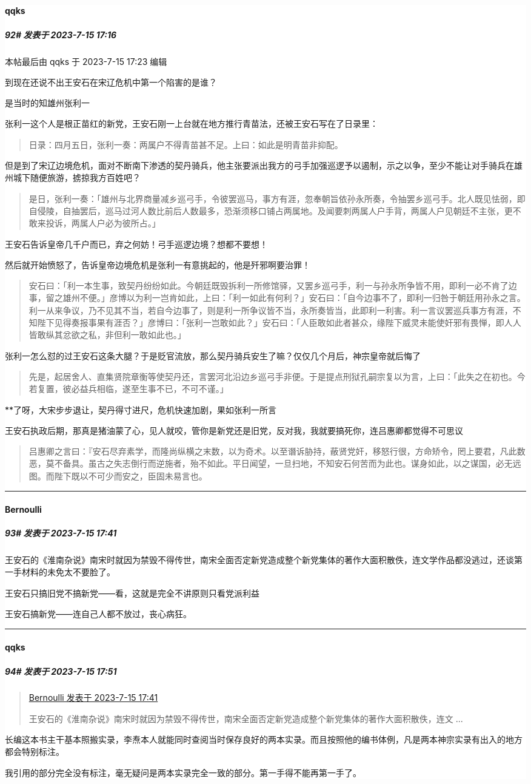 ####  qqks  
##### 92#       发表于 2023-7-15 17:16

 本帖最后由 qqks 于 2023-7-15 17:23 编辑 

到现在还说不出王安石在宋辽危机中第一个陷害的是谁？

是当时的知雄州张利一

张利一这个人是根正苗红的新党，王安石刚一上台就在地方推行青苗法，还被王安石写在了日录里：

 <blockquote>日录：四月五日，张利一奏：两属户不得青苗甚不足。上曰：如此是明青苗非抑配。</blockquote>
但是到了宋辽边境危机，面对不断南下渗透的契丹骑兵，他主张要派出我方的弓手加强巡逻予以遏制，示之以争，至少不能让对手骑兵在雄州城下随便旅游，掳掠我方百姓吧？

 <blockquote>是日，张利一奏：「雄州与北界商量减乡巡弓手，令彼罢巡马，事方有涯，忽奉朝旨依孙永所奏，令抽罢乡巡弓手。北人既见怯弱，即自侵陵，自抽罢后，巡马过河人数比前后人数最多，恐渐须移口铺占两属地。及闻要刺两属人户手背，两属人户见朝廷不主张，更不敢来投诉，两属人户必为彼所占。」</blockquote>
王安石告诉皇帝几千户而已，弃之何妨！弓手巡逻边境？想都不要想！

然后就开始愤怒了，告诉皇帝边境危机是张利一有意挑起的，他是歼邪啊要治罪！ <blockquote>安石曰：「利一本生事，致契丹纷纷如此。今朝廷既毁拆利一所修馆驿，又罢乡巡弓手，利一与孙永所争皆不用，即利一必不肯了边事，留之雄州不便。」彦博以为利一岂肯如此，上曰：「利一如此有何利？」安石曰：「自今边事不了，即利一归咎于朝廷用孙永之言。利一从来争议，乃不见其不当，若自今边事了，则是利一所争议皆不当，永所奏皆当，此即利一利害。利一言议罢巡兵事方有涯，不知陛下见得奏报事果有涯否？」彦博曰：「张利一岂敢如此？」安石曰：「人臣敢如此者甚众，缘陛下威灵未能使奸邪有畏惮，即人人皆敢纵其忿欲之私，非但利一敢如此也。」</blockquote>
张利一怎么怼的过王安石这条大腿？于是贬官流放，那么契丹骑兵安生了嘛？仅仅几个月后，神宗皇帝就后悔了

 <blockquote>先是，起居舍人、直集贤院章衡等使契丹还，言罢河北沿边乡巡弓手非便。于是提点刑狱孔嗣宗复以为言，上曰：「此失之在初也。今若复置，彼必益兵相临，遂至生事不已，不可不谨。」</blockquote>
**了呀，大宋步步退让，契丹得寸进尺，危机快速加剧，果如张利一所言

王安石执政后期，那真是猪油蒙了心，见人就咬，管你是新党还是旧党，反对我，我就要搞死你，连吕惠卿都觉得不可思议

 <blockquote>吕惠卿之言曰：『安石尽弃素学，而隆尚纵横之末数，以为奇术。以至谮诉胁持，蔽贤党奸，移怒行很，方命矫令，罔上要君，凡此数恶，莫不备具。虽古之失志倒行而逆施者，殆不如此。平日闻望，一旦扫地，不知安石何苦而为此也。谋身如此，以之谋国，必无远图。而陛下既以不可少而安之，臣固未易言也。</blockquote>


*****

####  Bernoulli  
##### 93#       发表于 2023-7-15 17:41

王安石的《淮南杂说》南宋时就因为禁毁不得传世，南宋全面否定新党造成整个新党集体的著作大面积散佚，连文学作品都没逃过，还谈第一手材料的未免太不要脸了。

王安石只搞旧党不搞新党——看，这就是完全不讲原则只看党派利益

王安石搞新党——连自己人都不放过，丧心病狂。


*****

####  qqks  
##### 94#       发表于 2023-7-15 17:51

<blockquote><a href="httphttps://bbs.saraba1st.com/2b/forum.php?mod=redirect&amp;goto=findpost&amp;pid=61672512&amp;ptid=2144447" target="_blank">Bernoulli 发表于 2023-7-15 17:41</a>

王安石的《淮南杂说》南宋时就因为禁毁不得传世，南宋全面否定新党造成整个新党集体的著作大面积散佚，连文 ...</blockquote>
长编这本书主干基本照搬实录，李焘本人就能同时查阅当时保存良好的两本实录。而且按照他的编书体例，凡是两本神宗实录有出入的地方都会特别标注。

我引用的部分完全没有标注，毫无疑问是两本实录完全一致的部分。第一手得不能再第一手了。
